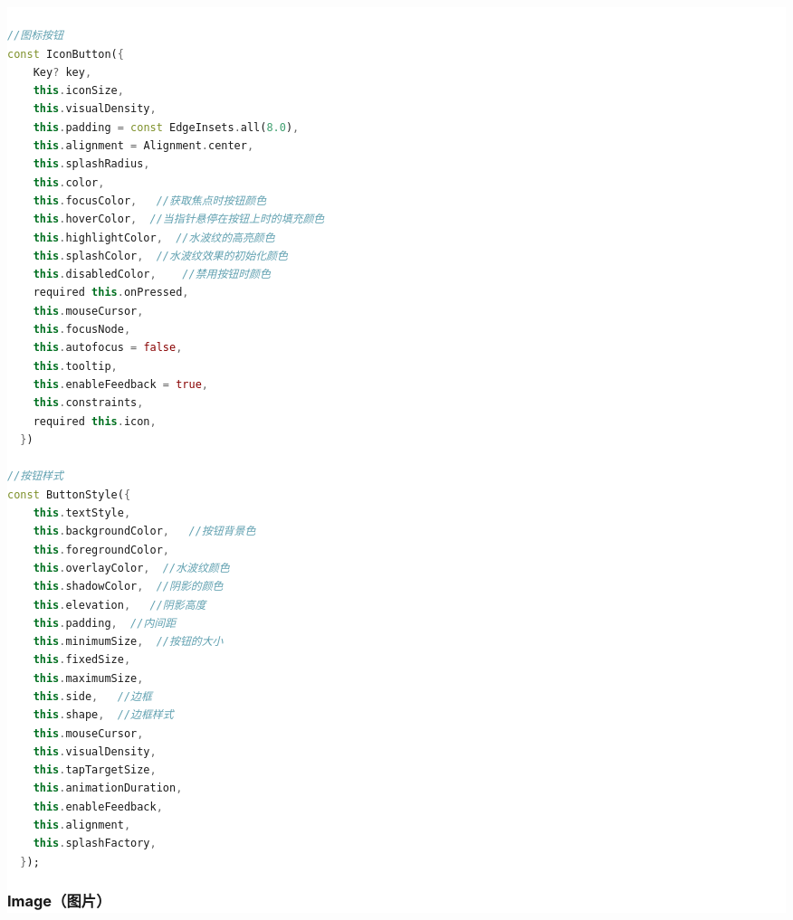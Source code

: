 ```dart

//图标按钮
const IconButton({
    Key? key,
    this.iconSize,
    this.visualDensity,
    this.padding = const EdgeInsets.all(8.0),
    this.alignment = Alignment.center,
    this.splashRadius,
    this.color,
    this.focusColor,   //获取焦点时按钮颜色
    this.hoverColor,  //当指针悬停在按钮上时的填充颜色
    this.highlightColor,  //水波纹的高亮颜色
    this.splashColor,  //水波纹效果的初始化颜色
    this.disabledColor,    //禁用按钮时颜色
    required this.onPressed,
    this.mouseCursor,
    this.focusNode,
    this.autofocus = false,
    this.tooltip,
    this.enableFeedback = true,
    this.constraints,
    required this.icon,
  }) 
    
//按钮样式 
const ButtonStyle({
    this.textStyle,
    this.backgroundColor,   //按钮背景色
    this.foregroundColor,
    this.overlayColor,  //水波纹颜色
    this.shadowColor,  //阴影的颜色
    this.elevation,   //阴影高度
    this.padding,  //内间距
    this.minimumSize,  //按钮的大小
    this.fixedSize,
    this.maximumSize,
    this.side,   //边框
    this.shape,  //边框样式
    this.mouseCursor,
    this.visualDensity,
    this.tapTargetSize,
    this.animationDuration,
    this.enableFeedback,
    this.alignment,
    this.splashFactory,
  });    
```

### Image（图片）
